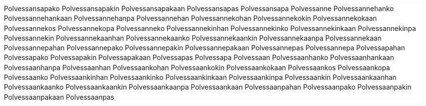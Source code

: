Polvessansapako
Polvessansapakin
Polvessansapakaan
Polvessansapas
Polvessansapa
Polvessanne
Polvessannehanko
Polvessannehankaan
Polvessannehanpa
Polvessannehan
Polvessannekohan
Polvessannekokin
Polvessannekokaan
Polvessannekos
Polvessannekopa
Polvessanneko
Polvessannekinhan
Polvessannekinko
Polvessannekinkaan
Polvessannekinpa
Polvessannekin
Polvessannekaanhan
Polvessannekaanko
Polvessannekaankin
Polvessannekaanpa
Polvessannekaan
Polvessannepahan
Polvessannepako
Polvessannepakin
Polvessannepakaan
Polvessannepas
Polvessannepa
Polvessapahan
Polvessapako
Polvessapakin
Polvessapakaan
Polvessapas
Polvessapa
Polvessaan
Polvessaanhanko
Polvessaanhankaan
Polvessaanhanpa
Polvessaanhan
Polvessaankohan
Polvessaankokin
Polvessaankokaan
Polvessaankos
Polvessaankopa
Polvessaanko
Polvessaankinhan
Polvessaankinko
Polvessaankinkaan
Polvessaankinpa
Polvessaankin
Polvessaankaanhan
Polvessaankaanko
Polvessaankaankin
Polvessaankaanpa
Polvessaankaan
Polvessaanpahan
Polvessaanpako
Polvessaanpakin
Polvessaanpakaan
Polvessaanpas